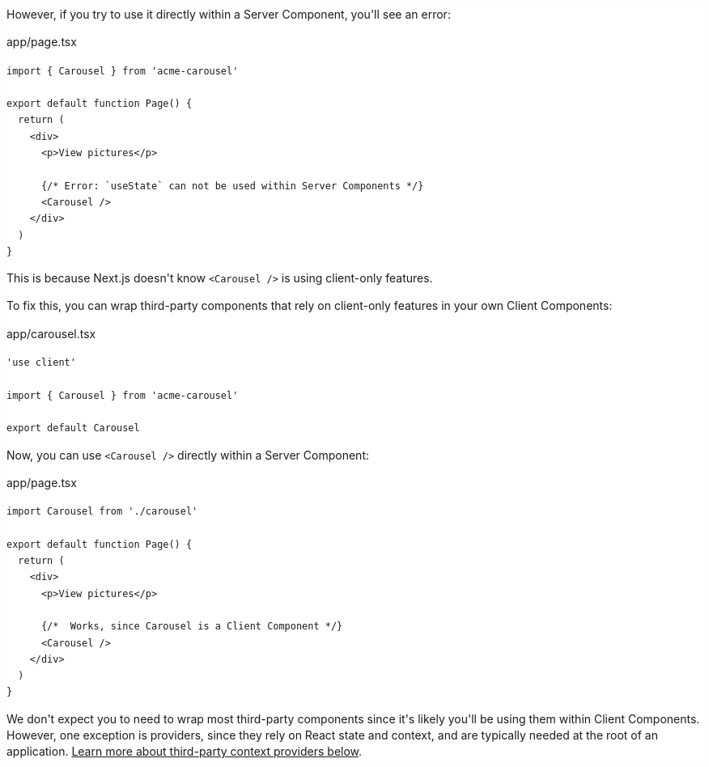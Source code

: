 However, if you try to use it directly within a Server Component, you'll see an error:


app/page.tsx
```
import { Carousel } from 'acme-carousel'
 
export default function Page() {
  return (
    <div>
      <p>View pictures</p>
 
      {/* Error: `useState` can not be used within Server Components */}
      <Carousel />
    </div>
  )
}
```

This is because Next.js doesn't know `<Carousel />` is using client-only features.

To fix this, you can wrap third-party components that rely on client-only features in your own Client Components:


app/carousel.tsx
```
'use client'
 
import { Carousel } from 'acme-carousel'
 
export default Carousel
```

Now, you can use `<Carousel />` directly within a Server Component:


app/page.tsx
```
import Carousel from './carousel'
 
export default function Page() {
  return (
    <div>
      <p>View pictures</p>
 
      {/*  Works, since Carousel is a Client Component */}
      <Carousel />
    </div>
  )
}
```

We don't expect you to need to wrap most third-party components since it's likely you'll be using them within Client Components. However, one exception is providers, since they rely on React state and context, and are typically needed at the root of an application. [Learn more about third-party context providers below](/nextjs/13.5/using-app-router/building-your-application/rendering/composition-patterns#using-context-providers).
